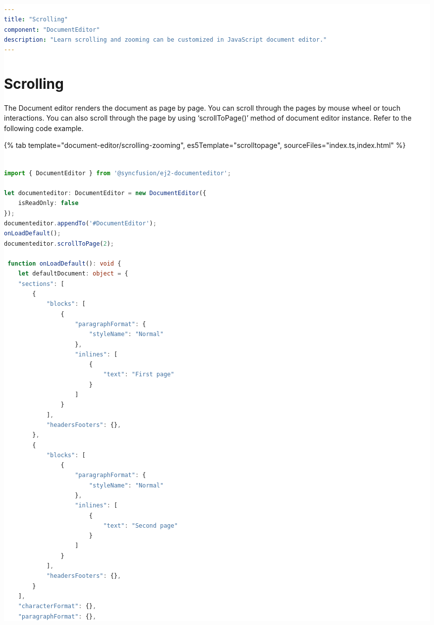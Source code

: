 ```yaml
---
title: "Scrolling"
component: "DocumentEditor"
description: "Learn scrolling and zooming can be customized in JavaScript document editor."
---
```


# Scrolling

The Document editor renders the document as page by page. You can scroll through the pages by mouse wheel or touch interactions. You can also scroll through the page by using ‘scrollToPage()’ method of document editor instance. Refer to the following code example.

{% tab template="document-editor/scrolling-zooming", es5Template="scrolltopage", sourceFiles="index.ts,index.html" %}

```typescript

import { DocumentEditor } from '@syncfusion/ej2-documenteditor';

let documenteditor: DocumentEditor = new DocumentEditor({
    isReadOnly: false
});
documenteditor.appendTo('#DocumentEditor');
onLoadDefault();
documenteditor.scrollToPage(2);

 function onLoadDefault(): void {
    let defaultDocument: object = {
    "sections": [
        {
            "blocks": [
                {
                    "paragraphFormat": {
                        "styleName": "Normal"
                    },
                    "inlines": [
                        {
                            "text": "First page"
                        }
                    ]
                }
            ],
            "headersFooters": {},
        },
        {
            "blocks": [
                {
                    "paragraphFormat": {
                        "styleName": "Normal"
                    },
                    "inlines": [
                        {
                            "text": "Second page"
                        }
                    ]
                }
            ],
            "headersFooters": {},
        }
    ],
    "characterFormat": {},
    "paragraphFormat": {},
```